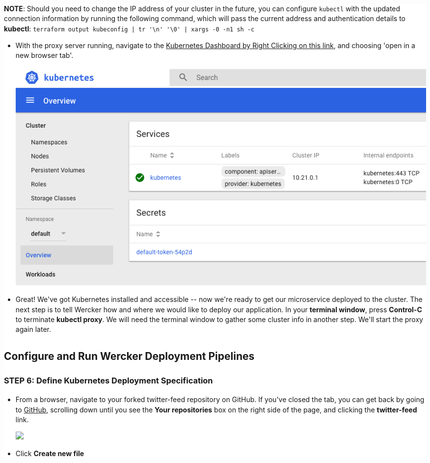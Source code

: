   **NOTE**: Should you need to change the IP address of your cluster in the future, you can configure `kubectl` with the updated connection information by running the following command, which will pass the current address and authentication details to **kubectl**: `terraform output kubeconfig | tr '\n' '\0' | xargs -0 -n1 sh -c`

- With the proxy server running, navigate to the [Kubernetes Dashboard by Right Clicking on this link](http://localhost:8001/api/v1/namespaces/kube-system/services/http:kubernetes-dashboard:/proxy/), and choosing 'open in a new browser tab'.

  ![](images/200/64.png)

- Great! We've got Kubernetes installed and accessible -- now we're ready to get our microservice deployed to the cluster. The next step is to tell Wercker how and where we would like to deploy our application. In your **terminal window**, press **Control-C** to terminate **kubectl proxy**. We will need the terminal window to gather some cluster info in another step. We'll start the proxy again later.

## Configure and Run Wercker Deployment Pipelines

### **STEP 6**: Define Kubernetes Deployment Specification

- From a browser, navigate to your forked twitter-feed repository on GitHub. If you've closed the tab, you can get back by going to [GitHub](https://github.com/), scrolling down until you see the **Your repositories** box on the right side of the page, and clicking the **twitter-feed** link.

  ![](images/200/25.png)

- Click **Create new file**
